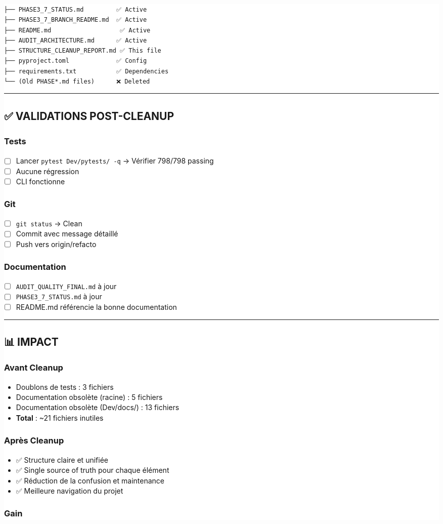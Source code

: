 ```
├── PHASE3_7_STATUS.md         ✅ Active
├── PHASE3_7_BRANCH_README.md  ✅ Active
├── README.md                   ✅ Active
├── AUDIT_ARCHITECTURE.md      ✅ Active
├── STRUCTURE_CLEANUP_REPORT.md ✅ This file
├── pyproject.toml             ✅ Config
├── requirements.txt           ✅ Dependencies
└── (Old PHASE*.md files)      ❌ Deleted
```

---

## ✅ VALIDATIONS POST-CLEANUP

### Tests

- [ ] Lancer `pytest Dev/pytests/ -q` → Vérifier 798/798 passing
- [ ] Aucune régression
- [ ] CLI fonctionne

### Git

- [ ] `git status` → Clean
- [ ] Commit avec message détaillé
- [ ] Push vers origin/refacto

### Documentation

- [ ] `AUDIT_QUALITY_FINAL.md` à jour
- [ ] `PHASE3_7_STATUS.md` à jour
- [ ] README.md référencie la bonne documentation

---

## 📊 IMPACT

### Avant Cleanup

- Doublons de tests : 3 fichiers
- Documentation obsolète (racine) : 5 fichiers
- Documentation obsolète (Dev/docs/) : 13 fichiers
- **Total** : ~21 fichiers inutiles

### Après Cleanup

- ✅ Structure claire et unifiée
- ✅ Single source of truth pour chaque élément
- ✅ Réduction de la confusion et maintenance
- ✅ Meilleure navigation du projet

### Gain
